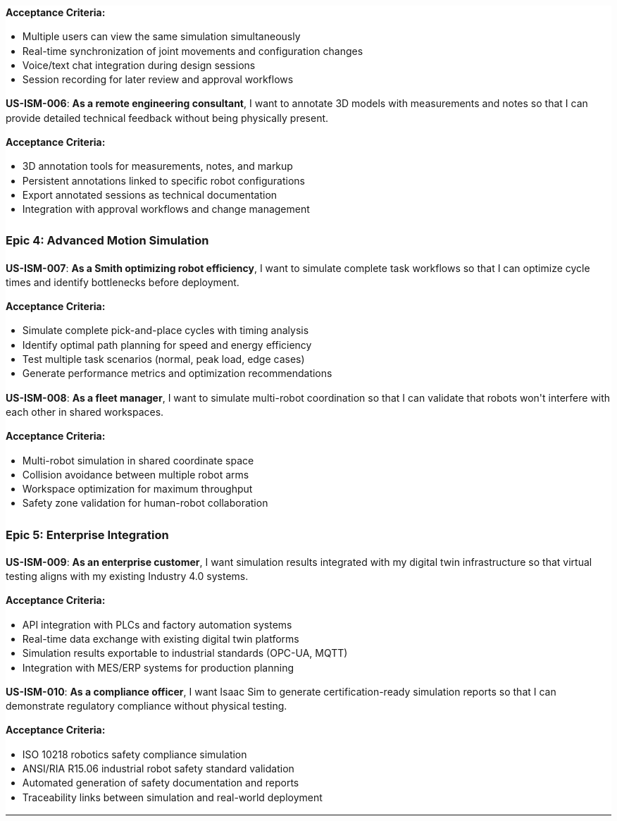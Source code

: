 **Acceptance Criteria:**
- Multiple users can view the same simulation simultaneously
- Real-time synchronization of joint movements and configuration changes
- Voice/text chat integration during design sessions
- Session recording for later review and approval workflows

**US-ISM-006**: **As a remote engineering consultant**, I want to annotate 3D models with measurements and notes so that I can provide detailed technical feedback without being physically present.

**Acceptance Criteria:**
- 3D annotation tools for measurements, notes, and markup
- Persistent annotations linked to specific robot configurations
- Export annotated sessions as technical documentation
- Integration with approval workflows and change management

### **Epic 4: Advanced Motion Simulation**

**US-ISM-007**: **As a Smith optimizing robot efficiency**, I want to simulate complete task workflows so that I can optimize cycle times and identify bottlenecks before deployment.

**Acceptance Criteria:**
- Simulate complete pick-and-place cycles with timing analysis
- Identify optimal path planning for speed and energy efficiency  
- Test multiple task scenarios (normal, peak load, edge cases)
- Generate performance metrics and optimization recommendations

**US-ISM-008**: **As a fleet manager**, I want to simulate multi-robot coordination so that I can validate that robots won't interfere with each other in shared workspaces.

**Acceptance Criteria:**
- Multi-robot simulation in shared coordinate space
- Collision avoidance between multiple robot arms
- Workspace optimization for maximum throughput
- Safety zone validation for human-robot collaboration

### **Epic 5: Enterprise Integration**

**US-ISM-009**: **As an enterprise customer**, I want simulation results integrated with my digital twin infrastructure so that virtual testing aligns with my existing Industry 4.0 systems.

**Acceptance Criteria:**
- API integration with PLCs and factory automation systems
- Real-time data exchange with existing digital twin platforms
- Simulation results exportable to industrial standards (OPC-UA, MQTT)
- Integration with MES/ERP systems for production planning

**US-ISM-010**: **As a compliance officer**, I want Isaac Sim to generate certification-ready simulation reports so that I can demonstrate regulatory compliance without physical testing.

**Acceptance Criteria:**
- ISO 10218 robotics safety compliance simulation
- ANSI/RIA R15.06 industrial robot safety standard validation
- Automated generation of safety documentation and reports
- Traceability links between simulation and real-world deployment

---
